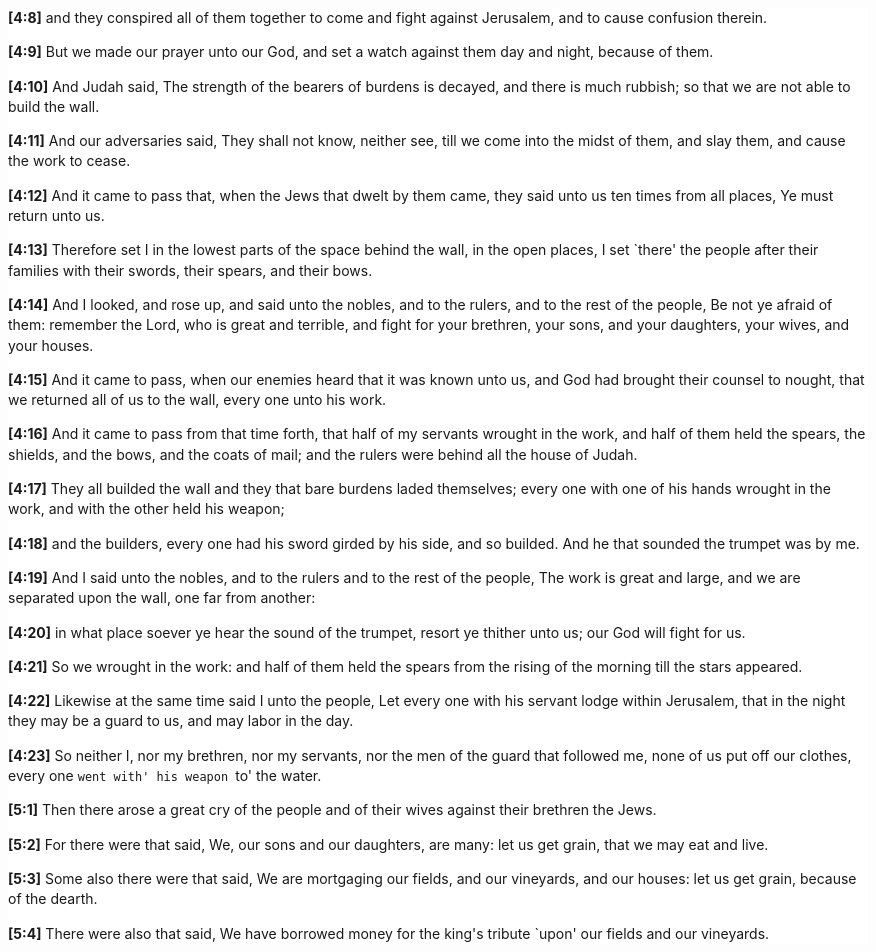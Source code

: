 **[4:8]** and they conspired all of them together to come and fight against Jerusalem, and to cause confusion therein.

**[4:9]** But we made our prayer unto our God, and set a watch against them day and night, because of them.

**[4:10]** And Judah said, The strength of the bearers of burdens is decayed, and there is much rubbish; so that we are not able to build the wall.

**[4:11]** And our adversaries said, They shall not know, neither see, till we come into the midst of them, and slay them, and cause the work to cease.

**[4:12]** And it came to pass that, when the Jews that dwelt by them came, they said unto us ten times from all places, Ye must return unto us.

**[4:13]** Therefore set I in the lowest parts of the space behind the wall, in the open places, I set `there' the people after their families with their swords, their spears, and their bows.

**[4:14]** And I looked, and rose up, and said unto the nobles, and to the rulers, and to the rest of the people, Be not ye afraid of them: remember the Lord, who is great and terrible, and fight for your brethren, your sons, and your daughters, your wives, and your houses.

**[4:15]** And it came to pass, when our enemies heard that it was known unto us, and God had brought their counsel to nought, that we returned all of us to the wall, every one unto his work.

**[4:16]** And it came to pass from that time forth, that half of my servants wrought in the work, and half of them held the spears, the shields, and the bows, and the coats of mail; and the rulers were behind all the house of Judah.

**[4:17]** They all builded the wall and they that bare burdens laded themselves; every one with one of his hands wrought in the work, and with the other held his weapon;

**[4:18]** and the builders, every one had his sword girded by his side, and so builded. And he that sounded the trumpet was by me.

**[4:19]** And I said unto the nobles, and to the rulers and to the rest of the people, The work is great and large, and we are separated upon the wall, one far from another:

**[4:20]** in what place soever ye hear the sound of the trumpet, resort ye thither unto us; our God will fight for us.

**[4:21]** So we wrought in the work: and half of them held the spears from the rising of the morning till the stars appeared.

**[4:22]** Likewise at the same time said I unto the people, Let every one with his servant lodge within Jerusalem, that in the night they may be a guard to us, and may labor in the day.

**[4:23]** So neither I, nor my brethren, nor my servants, nor the men of the guard that followed me, none of us put off our clothes, every one `went with' his weapon `to' the water.

**[5:1]** Then there arose a great cry of the people and of their wives against their brethren the Jews.

**[5:2]** For there were that said, We, our sons and our daughters, are many: let us get grain, that we may eat and live.

**[5:3]** Some also there were that said, We are mortgaging our fields, and our vineyards, and our houses: let us get grain, because of the dearth.

**[5:4]** There were also that said, We have borrowed money for the king's tribute `upon' our fields and our vineyards.
